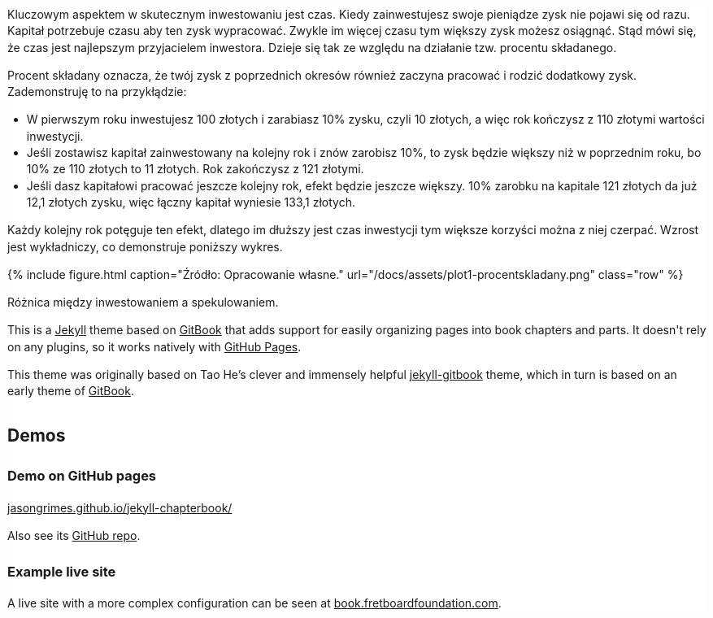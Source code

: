 Kluczowym aspektem w skutecznym inwestowaniu jest czas. Kiedy zainwestujesz swoje pieniądze zysk nie pojawi się od razu. Kapitał potrzebuje czasu aby ten zysk wypracować. Zwykle im więcej czasu tym większy zysk możesz osiągnąć. Stąd mówi się, że czas jest najlepszym przyjacielem inwestora. Dzieje się tak ze względu na działanie tzw. procentu składanego.

Procent składany oznacza, że twój zysk z poprzednich okresów również zaczyna pracować i rodzić dodatkowy zysk. Zademonstruję to na przykłądzie:
* W pierwszym roku inwestujesz 100 złotych i zarabiasz 10% zysku, czyli 10 złotych, a więc rok kończysz z 110 złotymi wartości inwestycji.
* Jeśli zostawisz kapitał zainwestowany na kolejny rok i znów zarobisz 10%, to zysk będzie większy niż w poprzednim roku, bo 10% ze 110 złotych to 11 złotych. Rok zakończysz z 121 złotymi.
* Jeśli dasz kapitałowi pracować jeszcze kolejny rok, efekt będzie jeszcze większy. 10% zarobku na kapitale 121 złotych da już 12,1 złotych zysku, więc łączny kapitał wyniesie 133,1 złotych.

Każdy kolejny rok potęguje ten efekt, dlatego im dłuższy jest czas inwestycji tym większe korzyści można z niej czerpać. Wzrost jest wykładniczy, co demonstruje poniższy wykres.

{% include figure.html
    caption="Źródło: Opracowanie własne."
    url="/docs/assets/plot1-procentskladany.png"
    class="row"
%}



Różnica między inwestowaniem a spekulowaniem.













This is a [Jekyll](https://jekyllrb.com/) theme based on [GitBook](https://www.gitbook.com/) that adds support for easily organizing pages into book chapters and parts.
It doesn't rely on any plugins,
so it works natively with [GitHub Pages](https://pages.github.com/).

This theme was originally based on Tao He’s clever and immensely helpful [jekyll-gitbook](https://github.com/sighingnow/jekyll-gitbook) theme, 
which in turn is based on an early theme of [GitBook](https://www.gitbook.com/).

## Demos

### Demo on GitHub pages

[jasongrimes.github.io/jekyll-chapterbook/](https://jasongrimes.github.io/jekyll-chapterbook/)

Also see its 
[GitHub repo](https://github.com/jasongrimes/jekyll-chapterbook).

### Example live site

A live site with a more complex configuration can be seen at 
[book.fretboardfoundation.com](https://book.fretboardfoundation.com).
